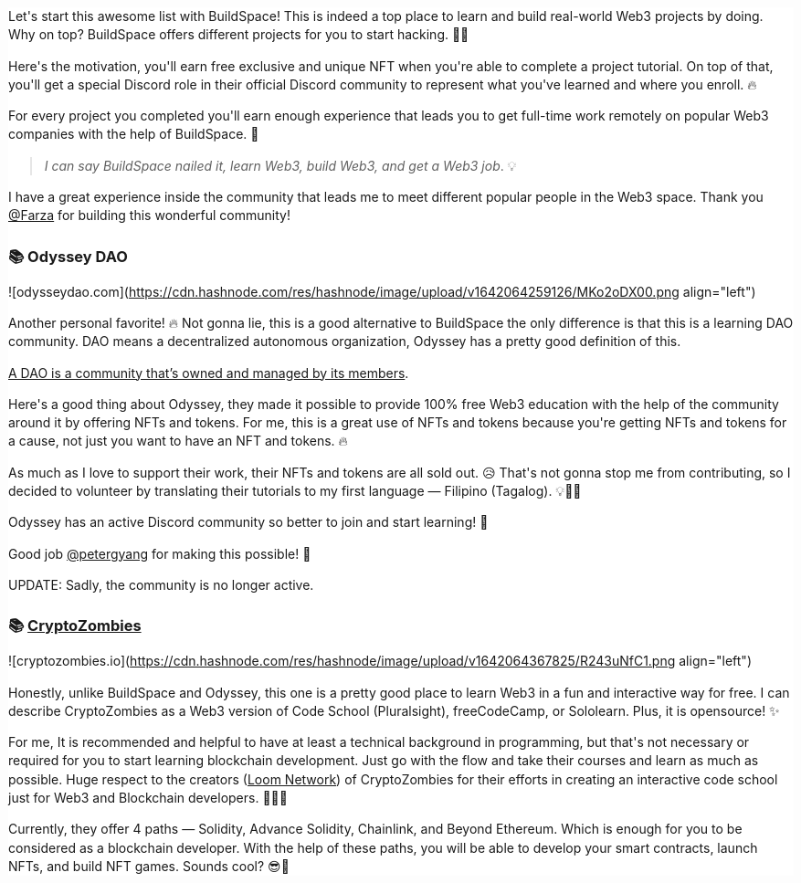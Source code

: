 Let's start this awesome list with BuildSpace! This is indeed a top place to learn and build real-world Web3 projects by doing. Why on top? BuildSpace offers different projects for you to start hacking. 🐱‍👤

Here's the motivation, you'll earn free exclusive and unique NFT when you're able to complete a project tutorial. On top of that, you'll get a special Discord role in their official Discord community to represent what you've learned and where you enroll. 🔥

For every project you completed you'll earn enough experience that leads you to get full-time work remotely on popular Web3 companies with the help of BuildSpace. 🦄

> *I can say BuildSpace nailed it, learn Web3, build Web3, and get a Web3 job*. 💡

I have a great experience inside the community that leads me to meet different popular people in the Web3 space. Thank you [@Farza](https://twitter.com/FarzaTV) for building this wonderful community!

### 📚 Odyssey DAO

![odysseydao.com](https://cdn.hashnode.com/res/hashnode/image/upload/v1642064259126/MKo2oDX00.png align="left")

Another personal favorite! 🔥 Not gonna lie, this is a good alternative to BuildSpace the only difference is that this is a learning DAO community. DAO means a decentralized autonomous organization, Odyssey has a pretty good definition of this.

[A DAO is a community that’s owned and managed by its members](https://www.odysseydao.com/articles/what-is-dao).

Here's a good thing about Odyssey, they made it possible to provide 100% free Web3 education with the help of the community around it by offering NFTs and tokens. For me, this is a great use of NFTs and tokens because you're getting NFTs and tokens for a cause, not just you want to have an NFT and tokens. 🔥

As much as I love to support their work, their NFTs and tokens are all sold out. 😥 That's not gonna stop me from contributing, so I decided to volunteer by translating their tutorials to my first language — Filipino (Tagalog). 💡💖🚀

Odyssey has an active Discord community so better to join and start learning! 💖

Good job [@petergyang](https://twitter.com/petergyang) for making this possible! 🚀

UPDATE: Sadly, the community is no longer active.

### 📚 [CryptoZombies](https://cryptozombies.io)

![cryptozombies.io](https://cdn.hashnode.com/res/hashnode/image/upload/v1642064367825/R243uNfC1.png align="left")

Honestly, unlike BuildSpace and Odyssey, this one is a pretty good place to learn Web3 in a fun and interactive way for free. I can describe CryptoZombies as a Web3 version of Code School (Pluralsight), freeCodeCamp, or Sololearn. Plus, it is opensource! ✨

For me, It is recommended and helpful to have at least a technical background in programming, but that's not necessary or required for you to start learning blockchain development. Just go with the flow and take their courses and learn as much as possible. Huge respect to the creators ([Loom Network](https://loomx.io/)) of CryptoZombies for their efforts in creating an interactive code school just for Web3 and Blockchain developers. 💖🤝🎉

Currently, they offer 4 paths — Solidity, Advance Solidity, Chainlink, and Beyond Ethereum. Which is enough for you to be considered as a blockchain developer. With the help of these paths, you will be able to develop your smart contracts, launch NFTs, and build NFT games. Sounds cool? 😎🤘
